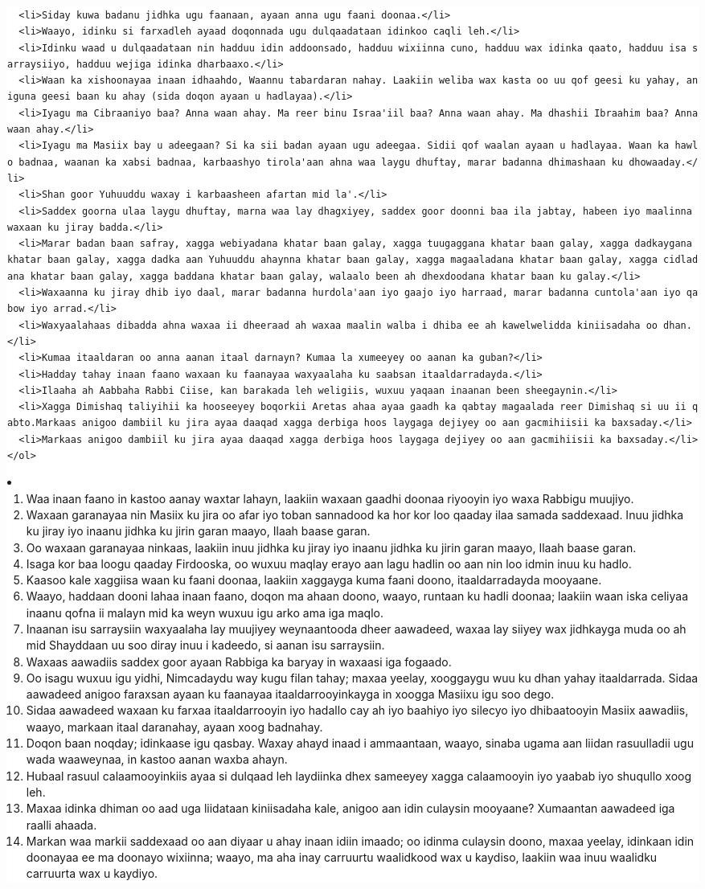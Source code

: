       <li>Siday kuwa badanu jidhka ugu faanaan, ayaan anna ugu faani doonaa.</li>
      <li>Waayo, idinku si farxadleh ayaad doqonnada ugu dulqaadataan idinkoo caqli leh.</li>
      <li>Idinku waad u dulqaadataan nin hadduu idin addoonsado, hadduu wixiinna cuno, hadduu wax idinka qaato, hadduu isa sarraysiiyo, hadduu wejiga idinka dharbaaxo.</li>
      <li>Waan ka xishoonayaa inaan idhaahdo, Waannu tabardaran nahay. Laakiin weliba wax kasta oo uu qof geesi ku yahay, aniguna geesi baan ku ahay (sida doqon ayaan u hadlayaa).</li>
      <li>Iyagu ma Cibraaniyo baa? Anna waan ahay. Ma reer binu Israa'iil baa? Anna waan ahay. Ma dhashii Ibraahim baa? Anna waan ahay.</li>
      <li>Iyagu ma Masiix bay u adeegaan? Si ka sii badan ayaan ugu adeegaa. Sidii qof waalan ayaan u hadlayaa. Waan ka hawlo badnaa, waanan ka xabsi badnaa, karbaashyo tirola'aan ahna waa laygu dhuftay, marar badanna dhimashaan ku dhowaaday.</li>
      <li>Shan goor Yuhuuddu waxay i karbaasheen afartan mid la'.</li>
      <li>Saddex goorna ulaa laygu dhuftay, marna waa lay dhagxiyey, saddex goor doonni baa ila jabtay, habeen iyo maalinna waxaan ku jiray badda.</li>
      <li>Marar badan baan safray, xagga webiyadana khatar baan galay, xagga tuugaggana khatar baan galay, xagga dadkaygana khatar baan galay, xagga dadka aan Yuhuuddu ahaynna khatar baan galay, xagga magaaladana khatar baan galay, xagga cidladana khatar baan galay, xagga baddana khatar baan galay, walaalo been ah dhexdoodana khatar baan ku galay.</li>
      <li>Waxaanna ku jiray dhib iyo daal, marar badanna hurdola'aan iyo gaajo iyo harraad, marar badanna cuntola'aan iyo qabow iyo arrad.</li>
      <li>Waxyaalahaas dibadda ahna waxaa ii dheeraad ah waxaa maalin walba i dhiba ee ah kawelwelidda kiniisadaha oo dhan.</li>
      <li>Kumaa itaaldaran oo anna aanan itaal darnayn? Kumaa la xumeeyey oo aanan ka guban?</li>
      <li>Hadday tahay inaan faano waxaan ku faanayaa waxyaalaha ku saabsan itaaldarradayda.</li>
      <li>Ilaaha ah Aabbaha Rabbi Ciise, kan barakada leh weligiis, wuxuu yaqaan inaanan been sheegaynin.</li>
      <li>Xagga Dimishaq taliyihii ka hooseeyey boqorkii Aretas ahaa ayaa gaadh ka qabtay magaalada reer Dimishaq si uu ii qabto.Markaas anigoo dambiil ku jira ayaa daaqad xagga derbiga hoos laygaga dejiyey oo aan gacmihiisii ka baxsaday.</li>
      <li>Markaas anigoo dambiil ku jira ayaa daaqad xagga derbiga hoos laygaga dejiyey oo aan gacmihiisii ka baxsaday.</li>
    </ol>
  </li>
  <li>
    <ol>
      <li>Waa inaan faano in kastoo aanay waxtar lahayn, laakiin waxaan gaadhi doonaa riyooyin iyo waxa Rabbigu muujiyo.</li>
      <li>Waxaan garanayaa nin Masiix ku jira oo afar iyo toban sannadood ka hor kor loo qaaday ilaa samada saddexaad. Inuu jidhka ku jiray iyo inaanu jidhka ku jirin garan maayo, Ilaah baase garan.</li>
      <li>Oo waxaan garanayaa ninkaas, laakiin inuu jidhka ku jiray iyo inaanu jidhka ku jirin garan maayo, Ilaah baase garan.</li>
      <li>Isaga kor baa loogu qaaday Firdooska, oo wuxuu maqlay erayo aan lagu hadlin oo aan nin loo idmin inuu ku hadlo.</li>
      <li>Kaasoo kale xaggiisa waan ku faani doonaa, laakiin xaggayga kuma faani doono, itaaldarradayda mooyaane.</li>
      <li>Waayo, haddaan dooni lahaa inaan faano, doqon ma ahaan doono, waayo, runtaan ku hadli doonaa; laakiin waan iska celiyaa inaanu qofna ii malayn mid ka weyn wuxuu igu arko ama iga maqlo.</li>
      <li>Inaanan isu sarraysiin waxyaalaha lay muujiyey weynaantooda dheer aawadeed, waxaa lay siiyey wax jidhkayga muda oo ah mid Shayddaan uu soo diray inuu i kadeedo, si aanan isu sarraysiin.</li>
      <li>Waxaas aawadiis saddex goor ayaan Rabbiga ka baryay in waxaasi iga fogaado.</li>
      <li>Oo isagu wuxuu igu yidhi, Nimcadaydu way kugu filan tahay; maxaa yeelay, xooggaygu wuu ku dhan yahay itaaldarrada. Sidaa aawadeed anigoo faraxsan ayaan ku faanayaa itaaldarrooyinkayga in xoogga Masiixu igu soo dego.</li>
      <li>Sidaa aawadeed waxaan ku farxaa itaaldarrooyin iyo hadallo cay ah iyo baahiyo iyo silecyo iyo dhibaatooyin Masiix aawadiis, waayo, markaan itaal daranahay, ayaan xoog badnahay.</li>
      <li>Doqon baan noqday; idinkaase igu qasbay. Waxay ahayd inaad i ammaantaan, waayo, sinaba ugama aan liidan rasuulladii ugu wada waaweynaa, in kastoo aanan waxba ahayn.</li>
      <li>Hubaal rasuul calaamooyinkiis ayaa si dulqaad leh laydiinka dhex sameeyey xagga calaamooyin iyo yaabab iyo shuqullo xoog leh.</li>
      <li>Maxaa idinka dhiman oo aad uga liidataan kiniisadaha kale, anigoo aan idin culaysin mooyaane? Xumaantan aawadeed iga raalli ahaada.</li>
      <li>Markan waa markii saddexaad oo aan diyaar u ahay inaan idiin imaado; oo idinma culaysin doono, maxaa yeelay, idinkaan idin doonayaa ee ma doonayo wixiinna; waayo, ma aha inay carruurtu waalidkood wax u kaydiso, laakiin waa inuu waalidku carruurta wax u kaydiyo.</li>
